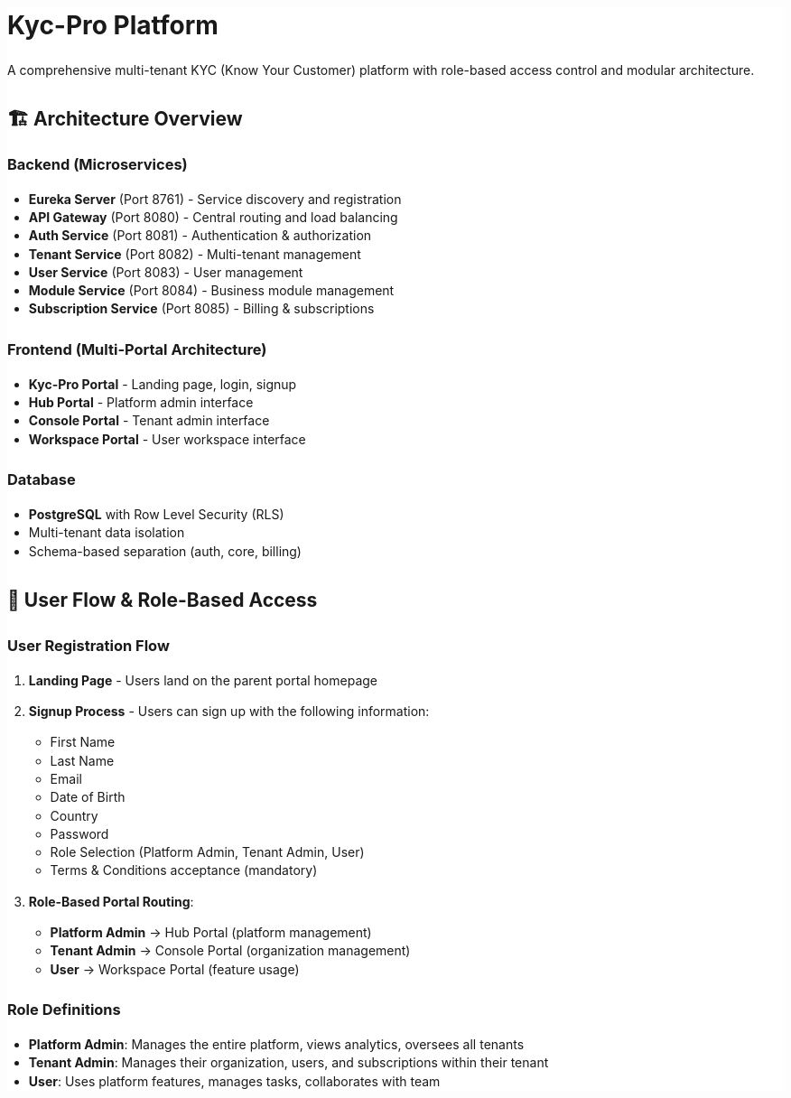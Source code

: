 # Kyc-Pro Platform

A comprehensive multi-tenant KYC (Know Your Customer) platform with role-based access control and modular architecture.

## 🏗️ Architecture Overview

### Backend (Microservices)
- **Eureka Server** (Port 8761) - Service discovery and registration
- **API Gateway** (Port 8080) - Central routing and load balancing
- **Auth Service** (Port 8081) - Authentication & authorization
- **Tenant Service** (Port 8082) - Multi-tenant management
- **User Service** (Port 8083) - User management
- **Module Service** (Port 8084) - Business module management
- **Subscription Service** (Port 8085) - Billing & subscriptions

### Frontend (Multi-Portal Architecture)
- **Kyc-Pro Portal** - Landing page, login, signup
- **Hub Portal** - Platform admin interface
- **Console Portal** - Tenant admin interface
- **Workspace Portal** - User workspace interface

### Database
- **PostgreSQL** with Row Level Security (RLS)
- Multi-tenant data isolation
- Schema-based separation (auth, core, billing)

## 👥 User Flow & Role-Based Access

### User Registration Flow
1. **Landing Page** - Users land on the parent portal homepage
2. **Signup Process** - Users can sign up with the following information:
   - First Name
   - Last Name
   - Email
   - Date of Birth
   - Country
   - Password
   - Role Selection (Platform Admin, Tenant Admin, User)
   - Terms & Conditions acceptance (mandatory)

3. **Role-Based Portal Routing**:
   - **Platform Admin** → Hub Portal (platform management)
   - **Tenant Admin** → Console Portal (organization management)
   - **User** → Workspace Portal (feature usage)

### Role Definitions
- **Platform Admin**: Manages the entire platform, views analytics, oversees all tenants
- **Tenant Admin**: Manages their organization, users, and subscriptions within their tenant
- **User**: Uses platform features, manages tasks, collaborates with team
